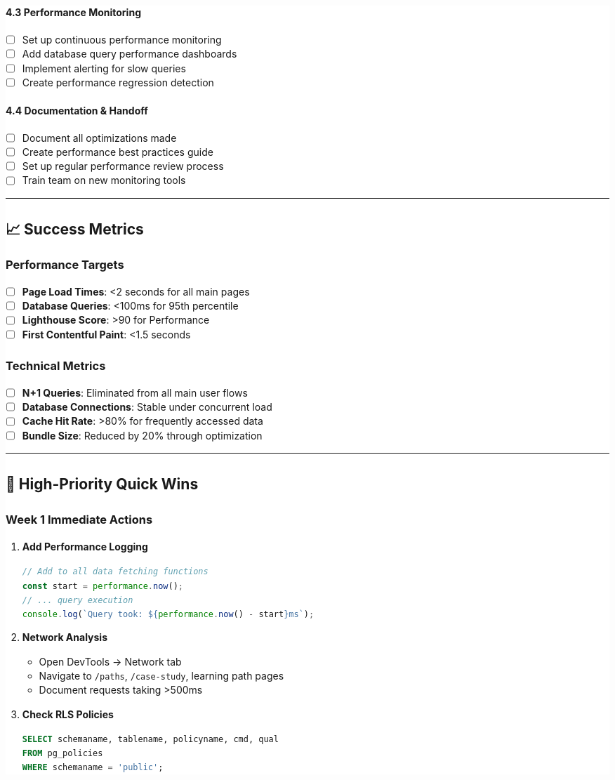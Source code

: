 #### 4.3 Performance Monitoring
- [ ] Set up continuous performance monitoring
- [ ] Add database query performance dashboards
- [ ] Implement alerting for slow queries
- [ ] Create performance regression detection

#### 4.4 Documentation & Handoff
- [ ] Document all optimizations made
- [ ] Create performance best practices guide
- [ ] Set up regular performance review process
- [ ] Train team on new monitoring tools

---

## 📈 **Success Metrics**

### **Performance Targets**
- [ ] **Page Load Times**: <2 seconds for all main pages
- [ ] **Database Queries**: <100ms for 95th percentile
- [ ] **Lighthouse Score**: >90 for Performance
- [ ] **First Contentful Paint**: <1.5 seconds

### **Technical Metrics**
- [ ] **N+1 Queries**: Eliminated from all main user flows
- [ ] **Database Connections**: Stable under concurrent load
- [ ] **Cache Hit Rate**: >80% for frequently accessed data
- [ ] **Bundle Size**: Reduced by 20% through optimization

---

## 🚨 **High-Priority Quick Wins**

### **Week 1 Immediate Actions**
1. **Add Performance Logging**
   ```typescript
   // Add to all data fetching functions
   const start = performance.now();
   // ... query execution
   console.log(`Query took: ${performance.now() - start}ms`);
   ```

2. **Network Analysis**
   - Open DevTools → Network tab
   - Navigate to `/paths`, `/case-study`, learning path pages
   - Document requests taking >500ms

3. **Check RLS Policies**
   ```sql
   SELECT schemaname, tablename, policyname, cmd, qual 
   FROM pg_policies 
   WHERE schemaname = 'public';
   ```
